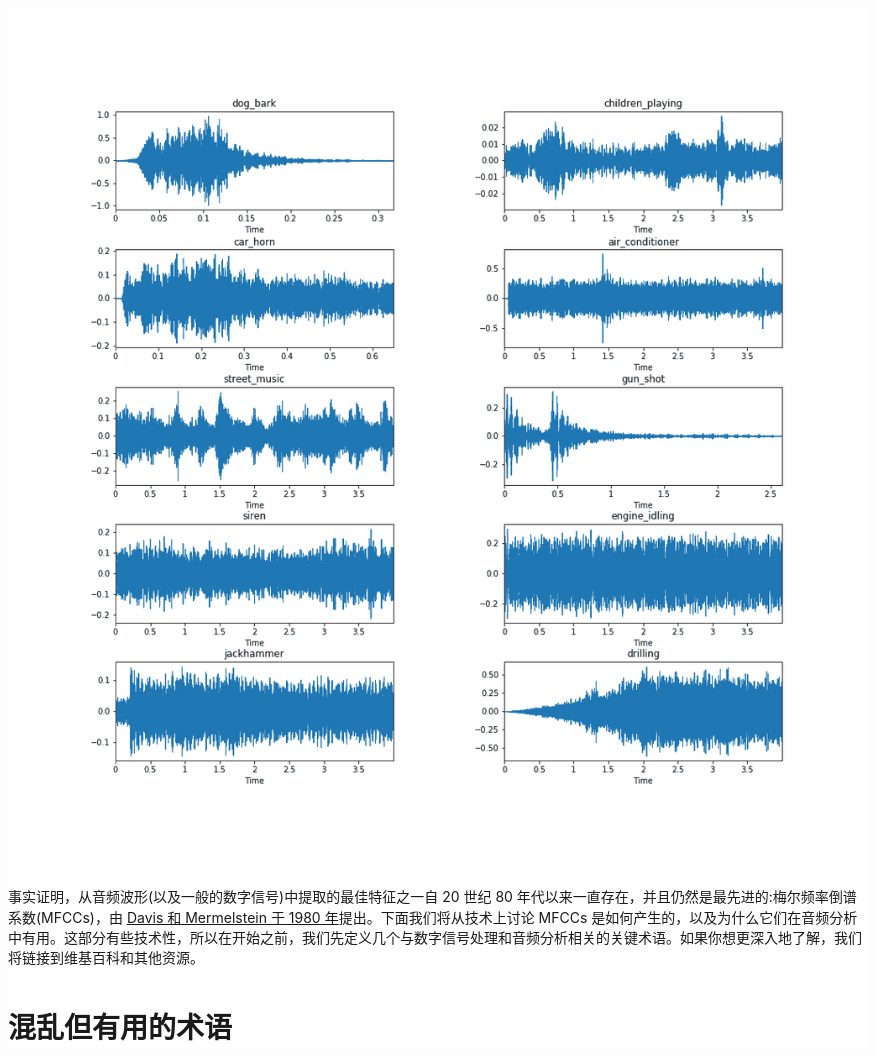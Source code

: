 ![](img/2b00e1af6c4132999ae76d1763e0a961.png)

事实证明，从音频波形(以及一般的数字信号)中提取的最佳特征之一自 20 世纪 80 年代以来一直存在，并且仍然是最先进的:梅尔频率倒谱系数(MFCCs)，由 [Davis 和 Mermelstein 于 1980 年](https://users.cs.northwestern.edu/~pardo/courses/eecs352/papers/Davis1980-MFCC.pdf)提出。下面我们将从技术上讨论 MFCCs 是如何产生的，以及为什么它们在音频分析中有用。这部分有些技术性，所以在开始之前，我们先定义几个与数字信号处理和音频分析相关的关键术语。如果你想更深入地了解，我们将链接到维基百科和其他资源。

# 混乱但有用的术语

